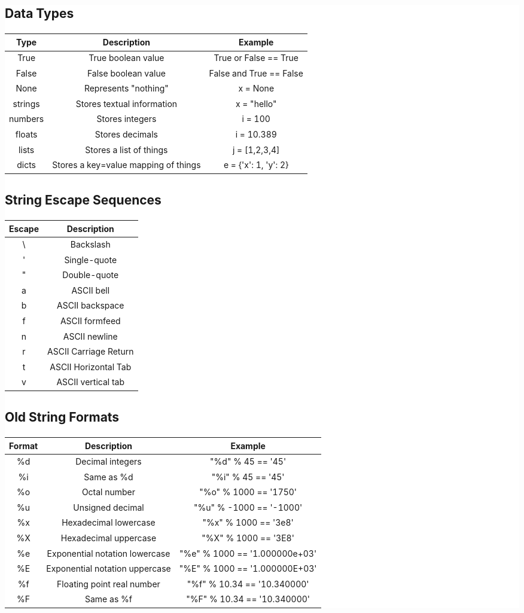 ## Data Types

|  Type   |             Description              |         Example         |
|:-------:|:------------------------------------:|:-----------------------:|    
|  True   |          True boolean value          |  True or False == True  |
|  False  |         False boolean value          | False and True == False |
|  None   |         Represents "nothing"         |        x = None         |
| strings |      Stores textual information      |       x = "hello"       |
| numbers |           Stores integers            |         i = 100         |
| floats  |           Stores decimals            |       i = 10.389        |
|  lists  |       Stores a list of things        |      j = [1,2,3,4]      |
|  dicts  | Stores a key=value mapping of things |  e = {'x': 1, 'y': 2}   |

## String Escape Sequences

| Escape |      Description      |
|:------:|:---------------------:|
|   \    |       Backslash       |
|   '    |     Single-quote      |
|   "    |     Double-quote      |
|   a    |      ASCII bell       |
|   b    |    ASCII backspace    |
|   f    |    ASCII formfeed     |
|   n    |     ASCII newline     |
|   r    | ASCII Carriage Return |
|   t    | ASCII Horizontal Tab  |
|   v    |  ASCII vertical tab   |

## Old String Formats

| Format |          Description           |             Example             |
|:------:|:------------------------------:|:-------------------------------:|
|   %d   |        Decimal integers        |        "%d" % 45 == '45'        |
|   %i   |           Same as %d           |        "%i" % 45 == '45'        |
|   %o   |          Octal number          |      "%o" % 1000 == '1750'      |
|   %u   |        Unsigned decimal        |     "%u" % -1000 == '-1000'     |
|   %x   |     Hexadecimal lowercase      |      "%x" % 1000 == '3e8'       |
|   %X   |     Hexadecimal uppercase      |      "%X" % 1000 == '3E8'       |
|   %e   | Exponential notation lowercase |  "%e" % 1000 == '1.000000e+03'  |
|   %E   | Exponential notation uppercase |  "%E" % 1000 == '1.000000E+03'  |
|   %f   |   Floating point real number   |   "%f" % 10.34 == '10.340000'   |
|   %F   |           Same as %f           |   "%F" % 10.34 == '10.340000'   |